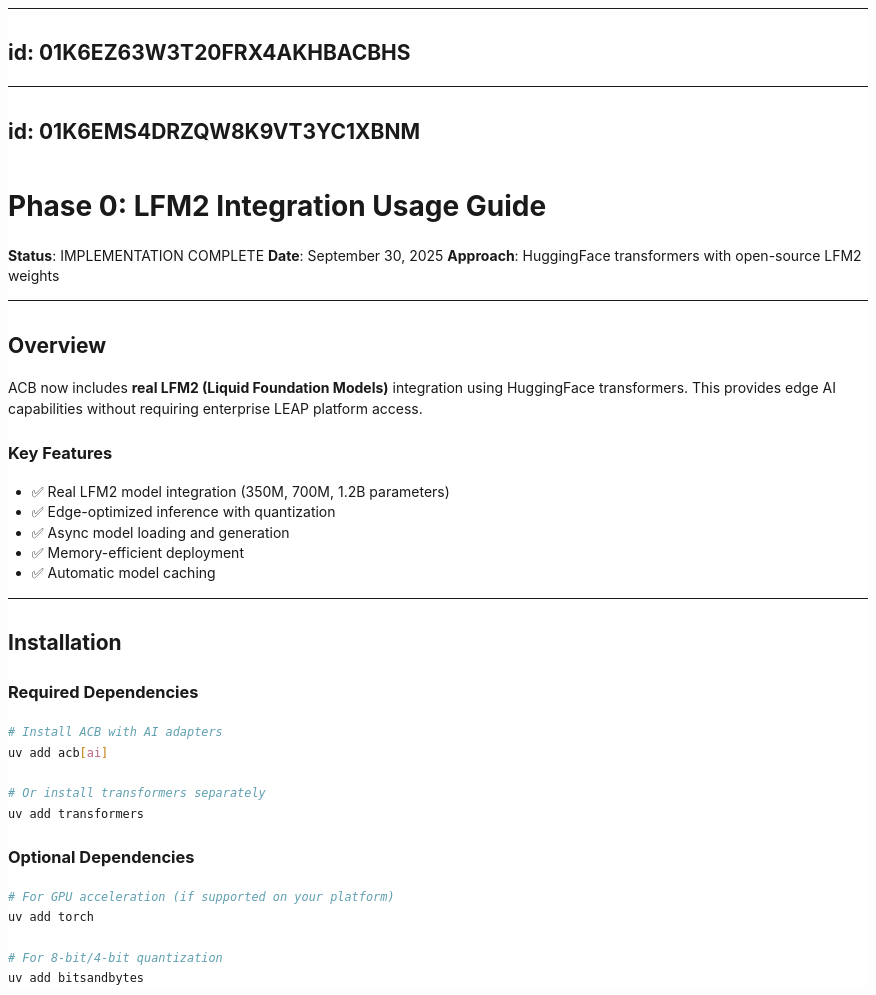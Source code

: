 ______________________________________________________________________

## id: 01K6EZ63W3T20FRX4AKHBACBHS

______________________________________________________________________

## id: 01K6EMS4DRZQW8K9VT3YC1XBNM

# Phase 0: LFM2 Integration Usage Guide

**Status**: IMPLEMENTATION COMPLETE
**Date**: September 30, 2025
**Approach**: HuggingFace transformers with open-source LFM2 weights

______________________________________________________________________

## Overview

ACB now includes **real LFM2 (Liquid Foundation Models)** integration using HuggingFace transformers. This provides edge AI capabilities without requiring enterprise LEAP platform access.

### Key Features

- ✅ Real LFM2 model integration (350M, 700M, 1.2B parameters)
- ✅ Edge-optimized inference with quantization
- ✅ Async model loading and generation
- ✅ Memory-efficient deployment
- ✅ Automatic model caching

______________________________________________________________________

## Installation

### Required Dependencies

```bash
# Install ACB with AI adapters
uv add acb[ai]

# Or install transformers separately
uv add transformers
```

### Optional Dependencies

```bash
# For GPU acceleration (if supported on your platform)
uv add torch

# For 8-bit/4-bit quantization
uv add bitsandbytes
```

